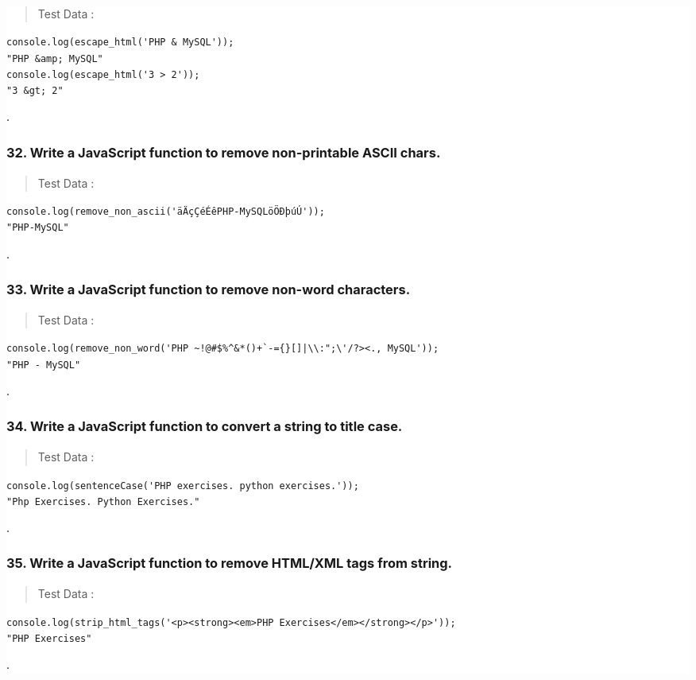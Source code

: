 > Test Data :     

```
console.log(escape_html('PHP & MySQL'));
"PHP &amp; MySQL"
console.log(escape_html('3 > 2'));
"3 &gt; 2"
```

<div class="tonic"></div>.

### 32. Write a JavaScript function to remove non-printable ASCII chars.

> Test Data :     

```
console.log(remove_non_ascii('äÄçÇéÉêPHP-MySQLöÖÐþúÚ'));
"PHP-MySQL"
```

<div class="tonic"></div>.

### 33. Write a JavaScript function to remove non-word characters.

> Test Data :     

```
console.log(remove_non_word('PHP ~!@#$%^&*()+`-={}[]|\\:";\'/?><., MySQL'));
"PHP - MySQL"
```

<div class="tonic"></div>.

### 34. Write a JavaScript function to convert a string to title case.

> Test Data :     

```
console.log(sentenceCase('PHP exercises. python exercises.'));
"Php Exercises. Python Exercises."
```

<div class="tonic"></div>.

### 35. Write a JavaScript function to remove HTML/XML tags from string.

> Test Data :     

```
console.log(strip_html_tags('<p><strong><em>PHP Exercises</em></strong></p>'));
"PHP Exercises"
```

<div class="tonic"></div>.
